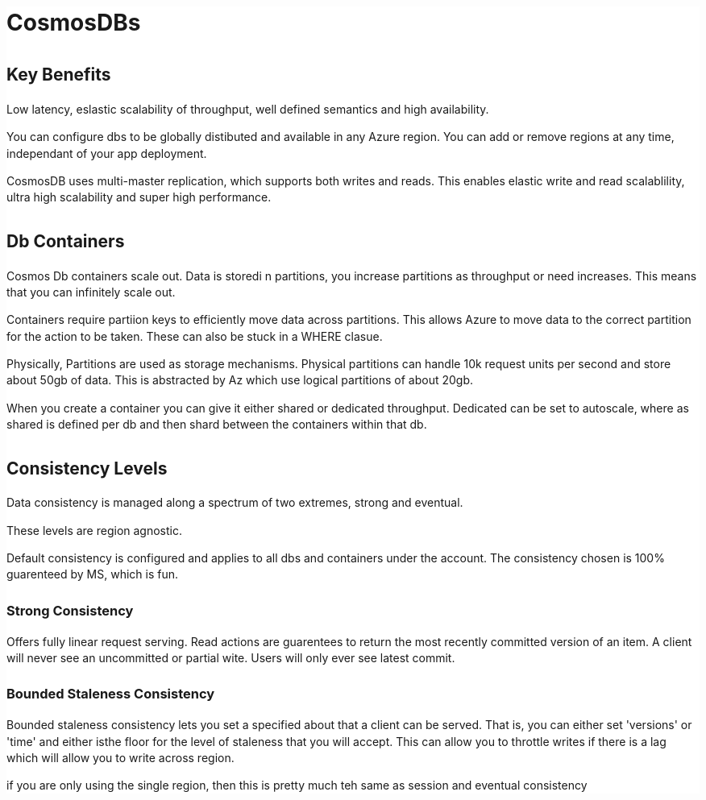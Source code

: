# CosmosDBs

## Key Benefits

Low latency, eslastic scalability of throughput, well defined semantics and high availability.

You can configure dbs to be globally distibuted and available in any Azure region. You can add or remove regions at any time, independant of your app deployment.

CosmosDB uses multi-master replication, which supports both writes and reads. This enables elastic write and read scalablility, ultra high scalability and super high performance. 

## Db Containers

Cosmos Db containers scale out. Data is storedi n partitions, you increase partitions as throughput or need increases. This means that you can infinitely scale out.

Containers require partiion keys to efficiently move data across partitions. This allows Azure to move data to the correct partition for the action to be taken. These can also be stuck in a WHERE clasue.

Physically, Partitions are used as storage mechanisms. Physical partitions can handle 10k request units per second and store about 50gb of data. This is abstracted by Az which use logical partitions of about 20gb.

When you create a container you can give it either shared or dedicated throughput. Dedicated can be set to autoscale, where as shared is defined per db and then shard between the containers within that db.

## Consistency Levels

Data consistency is managed along a spectrum of two extremes, strong and eventual. 

These levels are region agnostic.

Default consistency is configured and applies to all dbs and containers under the account. The consistency chosen is 100% guarenteed by MS, which is fun.

### Strong Consistency

Offers fully linear request serving. Read actions are guarentees to return the most recently committed version of an item. A client will never see an uncommitted or partial wite. Users will only ever see latest commit.

### Bounded Staleness Consistency

Bounded staleness consistency lets you set a specified about that a client can be served. That is, you can either set 'versions' or 'time' and either isthe floor for the level of staleness that you will accept. This can allow you to throttle writes if there is a lag which will allow you to write across region. 

if you are only using the single region, then this is pretty much teh same as session and eventual consistency
